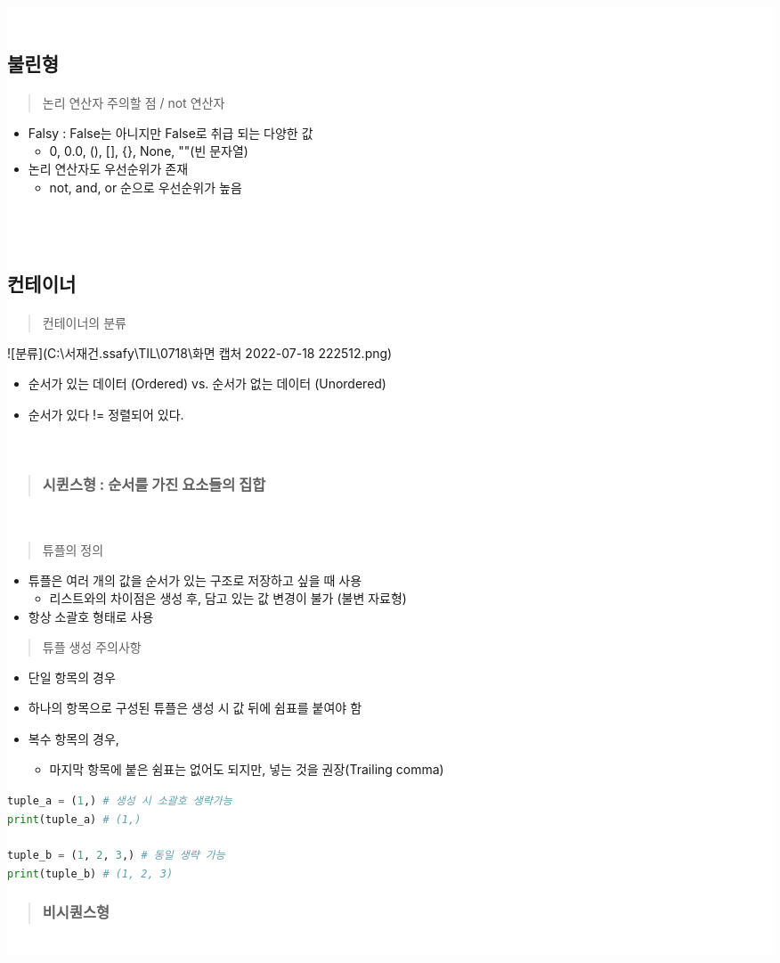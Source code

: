 <br>

## 불린형

> 논리 연산자 주의할 점 / not 연산자

* Falsy : False는 아니지만 False로 취급 되는 다양한 값
  * 0, 0.0, (), [], {}, None, ""(빈 문자열)
* 논리 연산자도 우선순위가 존재
  * not, and, or 순으로 우선순위가 높음

<br>

<br>

## 컨테이너

> 컨테이너의 분류

![분류](C:\서재건.ssafy\TIL\0718\화면 캡처 2022-07-18 222512.png)

* 순서가 있는 데이터 (Ordered) vs. 순서가 없는 데이터 (Unordered)

* 순서가 있다 != 정렬되어 있다.

<br>

> ### 시퀸스형 : 순서를 가진 요소들의 집합

<br>

> 튜플의 정의

* 튜플은 여러 개의 값을 순서가 있는 구조로 저장하고 싶을 때 사용
  * 리스트와의 차이점은 생성 후, 담고 있는 값 변경이 불가 (불변 자료형)
* 항상 소괄호 형태로 사용

> 튜플 생성 주의사항

* 단일 항목의 경우

* 하나의 항목으로 구성된 튜플은 생성 시 값 뒤에 쉼표를 붙여야 함

* 복수 항목의 경우,
  
  * 마지막 항목에 붙은 쉼표는 없어도 되지만, 넣는 것을 권장(Trailing comma)

```py
tuple_a = (1,) # 생성 시 소괄호 생략가능
print(tuple_a) # (1,)

tuple_b = (1, 2, 3,) # 동일 생략 가능
print(tuple_b) # (1, 2, 3)
```

> ### 비시퀀스형

<br>
